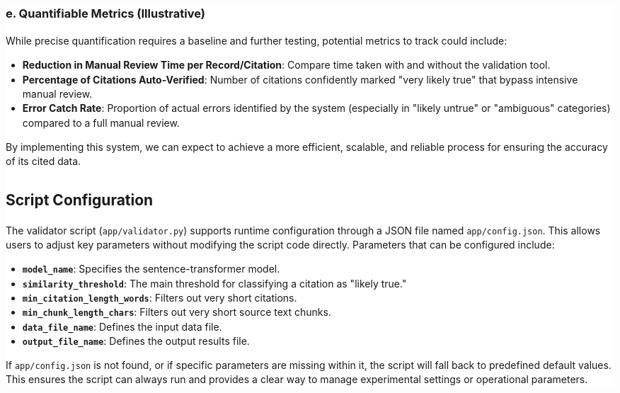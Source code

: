 ### e. Quantifiable Metrics (Illustrative)

While precise quantification requires a baseline and further testing, potential metrics to track could include:
*   **Reduction in Manual Review Time per Record/Citation**: Compare time taken with and without the validation tool.
*   **Percentage of Citations Auto-Verified**: Number of citations confidently marked "very likely true" that bypass intensive manual review.
*   **Error Catch Rate**: Proportion of actual errors identified by the system (especially in "likely untrue" or "ambiguous" categories) compared to a full manual review.

By implementing this system, we can expect to achieve a more efficient, scalable, and reliable process for ensuring the accuracy of its cited data.

## Script Configuration

The validator script (`app/validator.py`) supports runtime configuration through a JSON file named `app/config.json`. This allows users to adjust key parameters without modifying the script code directly. Parameters that can be configured include:

*   **`model_name`**: Specifies the sentence-transformer model.
*   **`similarity_threshold`**: The main threshold for classifying a citation as "likely true."
*   **`min_citation_length_words`**: Filters out very short citations.
*   **`min_chunk_length_chars`**: Filters out very short source text chunks.
*   **`data_file_name`**: Defines the input data file.
*   **`output_file_name`**: Defines the output results file.

If `app/config.json` is not found, or if specific parameters are missing within it, the script will fall back to predefined default values. This ensures the script can always run and provides a clear way to manage experimental settings or operational parameters.